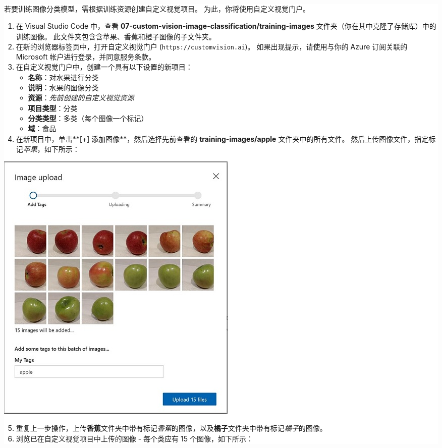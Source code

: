 若要训练图像分类模型，需根据训练资源创建自定义视觉项目。 为此，你将使用自定义视觉门户。

1. 在 Visual Studio Code 中，查看 **07-custom-vision-image-classification/training-images** 文件夹（你在其中克隆了存储库）中的训练图像。 此文件夹包含含苹果、香蕉和橙子图像的子文件夹。
2. 在新的浏览器标签页中，打开自定义视觉门户 (`https://customvision.ai`)。 如果出现提示，请使用与你的 Azure 订阅关联的 Microsoft 帐户进行登录，并同意服务条款。
3. 在自定义视觉门户中，创建一个具有以下设置的新项目：
    - **名称**：对水果进行分类
    - **说明**：水果的图像分类
    - **资源**：*先前创建的自定义视觉资源*
    - **项目类型**：分类
    - **分类类型**：多类（每个图像一个标记）
    - **域**：食品
4. 在新项目中，单击**\[+\] 添加图像**，然后选择先前查看的 **training-images/apple** 文件夹中的所有文件。 然后上传图像文件，指定标记*苹果*，如下所示：

![上传带有苹果标记的苹果](../media/upload_apples.jpg)
   
5. 重复上一步操作，上传**香蕉**文件夹中带有标记*香蕉*的图像，以及**橘子**文件夹中带有标记*橘子*的图像。
6. 浏览已在自定义视觉项目中上传的图像 - 每个类应有 15 个图像，如下所示：
